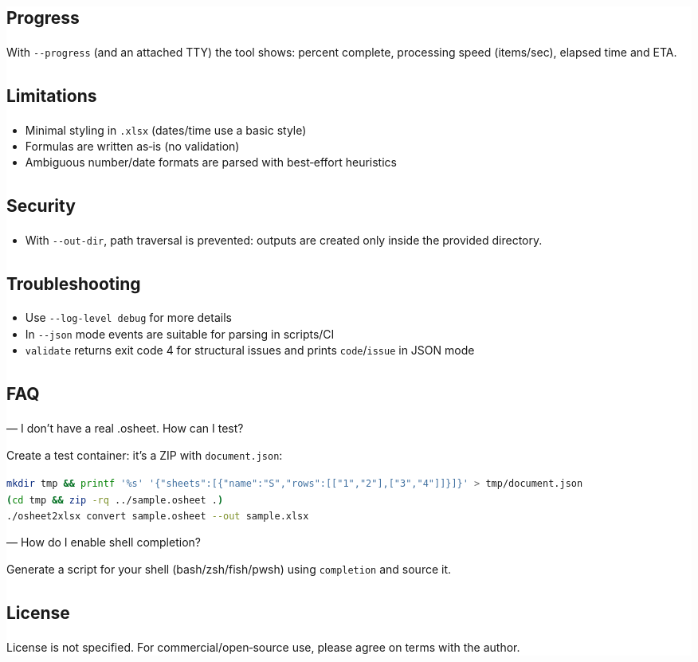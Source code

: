 ## Progress

With `--progress` (and an attached TTY) the tool shows: percent complete, processing speed (items/sec), elapsed time and ETA.

## Limitations

- Minimal styling in `.xlsx` (dates/time use a basic style)
- Formulas are written as‑is (no validation)
- Ambiguous number/date formats are parsed with best‑effort heuristics

## Security

- With `--out-dir`, path traversal is prevented: outputs are created only inside the provided directory.

## Troubleshooting

- Use `--log-level debug` for more details
- In `--json` mode events are suitable for parsing in scripts/CI
- `validate` returns exit code 4 for structural issues and prints `code`/`issue` in JSON mode

## FAQ

— I don’t have a real .osheet. How can I test?

Create a test container: it’s a ZIP with `document.json`:

```bash
mkdir tmp && printf '%s' '{"sheets":[{"name":"S","rows":[["1","2"],["3","4"]]}]}' > tmp/document.json
(cd tmp && zip -rq ../sample.osheet .)
./osheet2xlsx convert sample.osheet --out sample.xlsx
```

— How do I enable shell completion?

Generate a script for your shell (bash/zsh/fish/pwsh) using `completion` and source it.

## License

License is not specified. For commercial/open‑source use, please agree on terms with the author.


